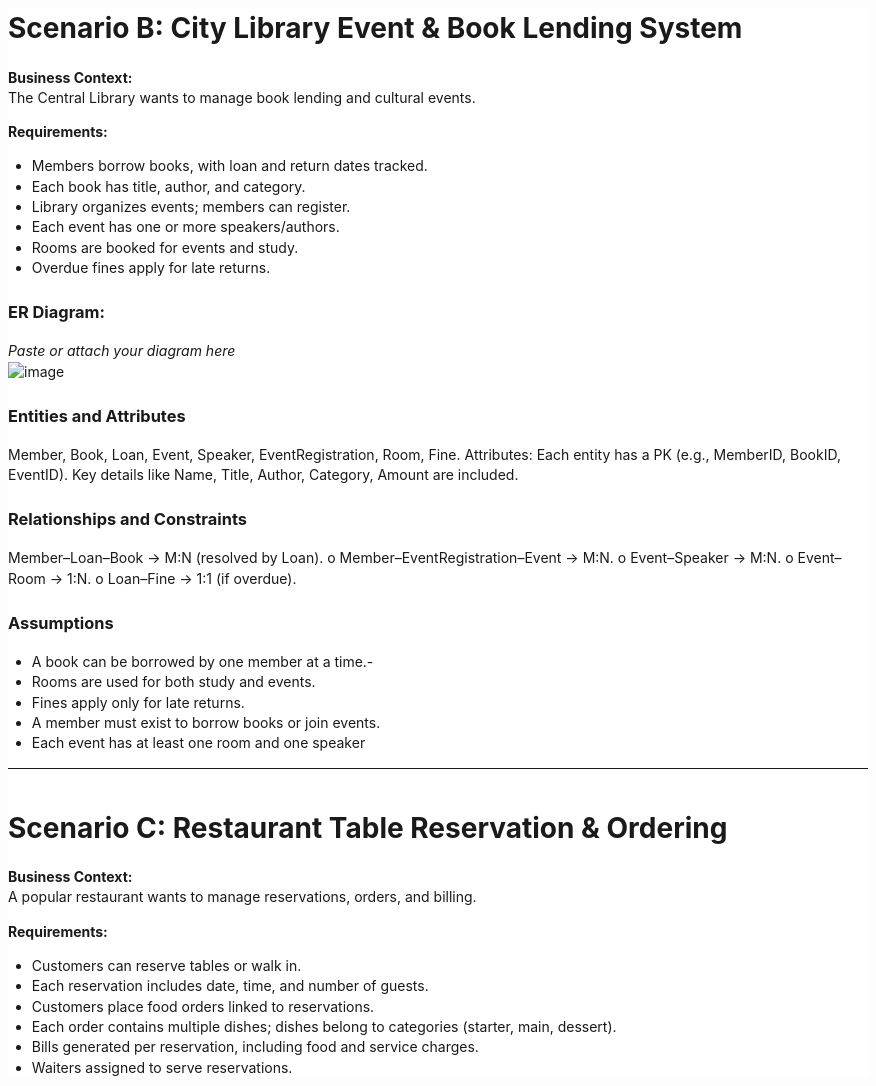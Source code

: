 # Scenario B: City Library Event & Book Lending System

**Business Context:**  
The Central Library wants to manage book lending and cultural events.

**Requirements:**  
- Members borrow books, with loan and return dates tracked.  
- Each book has title, author, and category.  
- Library organizes events; members can register.  
- Each event has one or more speakers/authors.  
- Rooms are booked for events and study.  
- Overdue fines apply for late returns.

### ER Diagram:
*Paste or attach your diagram here*  
<img width="776" height="518" alt="image" src="https://github.com/user-attachments/assets/484d627f-17ee-44ca-b7d6-2bb79c0e97d7" />


### Entities and Attributes
Member, Book, Loan, Event, Speaker, EventRegistration, Room,
Fine.
Attributes: Each entity has a PK (e.g., MemberID, BookID, EventID). Key
details like Name, Title, Author, Category, Amount are included.

### Relationships and Constraints
 Member–Loan–Book → M:N (resolved by Loan).
o Member–EventRegistration–Event → M:N.
o Event–Speaker → M:N.
o Event–Room → 1:N.
o Loan–Fine → 1:1 (if overdue).
### Assumptions
- A book can be borrowed by one member at a time.-
- Rooms are used for both study and events.
- Fines apply only for late returns.
- A member must exist to borrow books or join events.
- Each event has at least one room and one speaker
 

---

# Scenario C: Restaurant Table Reservation & Ordering

**Business Context:**  
A popular restaurant wants to manage reservations, orders, and billing.

**Requirements:**  
- Customers can reserve tables or walk in.  
- Each reservation includes date, time, and number of guests.  
- Customers place food orders linked to reservations.  
- Each order contains multiple dishes; dishes belong to categories (starter, main, dessert).  
- Bills generated per reservation, including food and service charges.  
- Waiters assigned to serve reservations.
